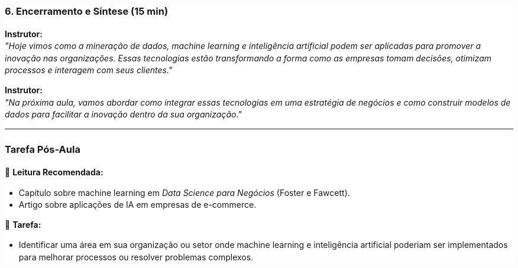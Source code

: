 ### **6. Encerramento e Síntese (15 min)**

**Instrutor:**  
_"Hoje vimos como a mineração de dados, machine learning e inteligência artificial podem ser aplicadas para promover a inovação nas organizações. Essas tecnologias estão transformando a forma como as empresas tomam decisões, otimizam processos e interagem com seus clientes."_

**Instrutor:**  
_"Na próxima aula, vamos abordar como integrar essas tecnologias em uma estratégia de negócios e como construir modelos de dados para facilitar a inovação dentro da sua organização."_

---

### **Tarefa Pós-Aula**

📌 **Leitura Recomendada:**

- Capítulo sobre machine learning em _Data Science para Negócios_ (Foster e Fawcett).
- Artigo sobre aplicações de IA em empresas de e-commerce.

📌 **Tarefa:**

- Identificar uma área em sua organização ou setor onde machine learning e inteligência artificial poderiam ser implementados para melhorar processos ou resolver problemas complexos.
